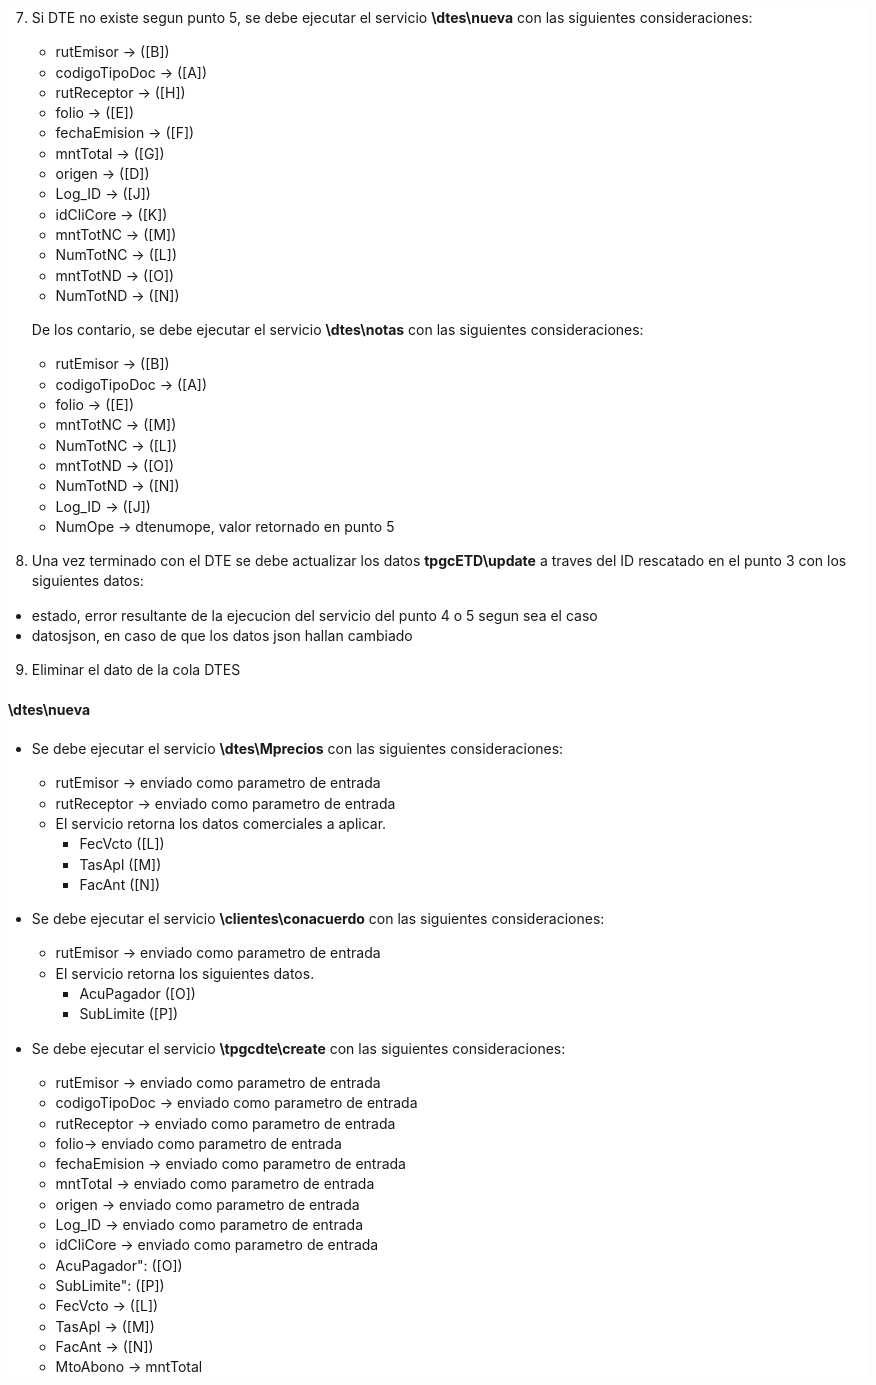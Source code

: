 
7. Si DTE no existe segun punto 5, se debe ejecutar el servicio **\dtes\nueva** con las siguientes consideraciones:
    - rutEmisor -> ([B])
    - codigoTipoDoc -> ([A])
    - rutReceptor -> ([H])
    - folio -> ([E]) 
    - fechaEmision -> ([F]) 
    - mntTotal -> ([G])
    - origen -> ([D])
    - Log_ID -> ([J]) 
    - idCliCore -> ([K])
    - mntTotNC -> ([M]) 
    - NumTotNC -> ([L]) 
    - mntTotND -> ([O]) 
    - NumTotND -> ([N])

   De los contario, se debe ejecutar el servicio **\dtes\notas** con las siguientes consideraciones:
    - rutEmisor -> ([B])
    - codigoTipoDoc -> ([A])
    - folio -> ([E]) 
    - mntTotNC -> ([M]) 
    - NumTotNC -> ([L]) 
    - mntTotND -> ([O]) 
    - NumTotND -> ([N])
    - Log_ID -> ([J])
    - NumOpe  -> dtenumope, valor retornado en punto 5

 
8. Una vez terminado con el DTE se debe actualizar los datos **tpgcETD\update** a traves del ID rescatado en el punto 3 con los siguientes datos:
  - estado, error resultante de la ejecucion del servicio del punto 4 o 5 segun sea el caso 
  - datosjson, en caso de que los datos json hallan cambiado

9. Eliminar el dato de la cola DTES

#### \dtes\nueva
  - Se debe ejecutar el servicio **\dtes\Mprecios** con las siguientes consideraciones:
    - rutEmisor -> enviado como parametro de entrada
    - rutReceptor -> enviado como parametro de entrada
    - El servicio retorna los datos comerciales a aplicar.
        - FecVcto ([L]) 
        - TasApl ([M])
        - FacAnt ([N])
  - Se debe ejecutar el servicio **\clientes\conacuerdo** con las siguientes consideraciones:
    - rutEmisor -> enviado como parametro de entrada
    - El servicio retorna los siguientes datos.
        - AcuPagador ([O]) 
        - SubLimite ([P])

  - Se debe ejecutar el servicio **\tpgcdte\create** con las siguientes consideraciones:
    - rutEmisor -> enviado como parametro de entrada
    - codigoTipoDoc -> enviado como parametro de entrada
    - rutReceptor -> enviado como parametro de entrada
    - folio-> enviado como parametro de entrada
    - fechaEmision -> enviado como parametro de entrada
    - mntTotal -> enviado como parametro de entrada
    - origen -> enviado como parametro de entrada
    - Log_ID -> enviado como parametro de entrada
    - idCliCore -> enviado como parametro de entrada
    - AcuPagador": ([O])
    - SubLimite": ([P])
    - FecVcto ->  ([L]) 
    - TasApl -> ([M])
    - FacAnt -> ([N])
    - MtoAbono  -> mntTotal